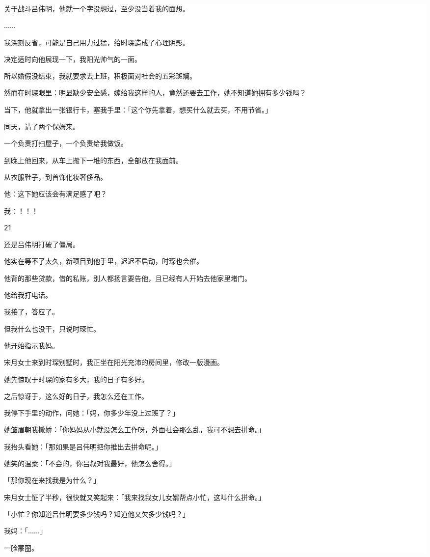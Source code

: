 关于战斗吕伟明，他就一个字没想过，至少没当着我的面想。

……

我深刻反省，可能是自己用力过猛，给时琛造成了心理阴影。

决定适时向他展现一下，我阳光帅气的一面。

所以婚假没结束，我就要求去上班，积极面对社会的五彩斑斓。

然而在时琛眼里：明显缺少安全感，嫁给我这样的人，竟然还要去工作，她不知道她拥有多少钱吗？

当下，他就拿出一张银行卡，塞我手里：「这个你先拿着，想买什么就去买，不用节省。」

同天，请了两个保姆来。

一个负责打扫屋子，一个负责给我做饭。

到晚上他回来，从车上搬下一堆的东西，全部放在我面前。

从衣服鞋子，到首饰化妆奢侈品。

他：这下她应该会有满足感了吧？

我：！！！

21

还是吕伟明打破了僵局。

他实在等不了太久，新项目到他手里，迟迟不启动，时琛也会催。

他背的那些贷款，借的私账，别人都扬言要告他，且已经有人开始去他家里堵门。

他给我打电话。

我接了，答应了。

但我什么也没干，只说时琛忙。

他开始指示我妈。

宋月女士来到时琛别墅时，我正坐在阳光充沛的房间里，修改一版漫画。

她先惊叹于时琛的家有多大，我的日子有多好。

之后惊讶于，这么好的日子，我怎么还在工作。

我停下手里的动作，问她：「妈，你多少年没上过班了？」

她皱眉朝我撒娇：「你妈妈从小就没怎么工作呀，外面社会那么乱，我可不想去拼命。」

我抬头看她：「那如果是吕伟明把你推出去拼命呢。」

她笑的温柔：「不会的，你吕叔对我最好，他怎么舍得。」

「那你现在来找我是为什么？」

宋月女士怔了半秒，很快就又笑起来：「我来找我女儿女婿帮点小忙，这叫什么拼命。」

「小忙？你知道吕伟明要多少钱吗？知道他又欠多少钱吗？」

我妈：「……」

一脸蒙圈。
